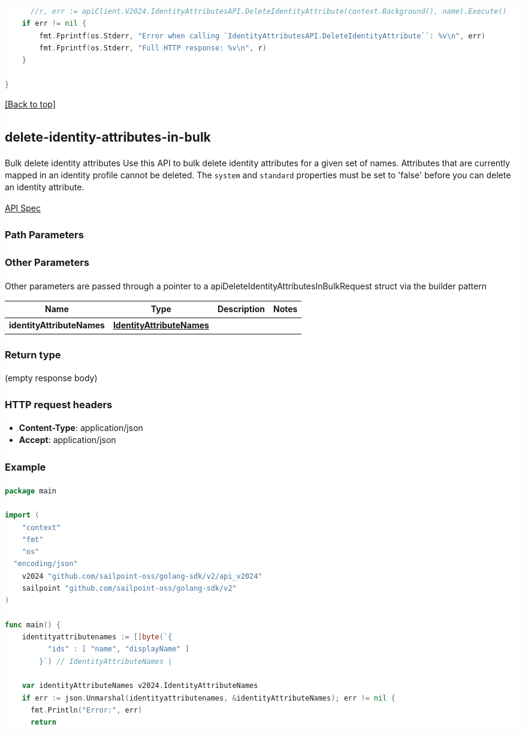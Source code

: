 ```go
	  //r, err := apiClient.V2024.IdentityAttributesAPI.DeleteIdentityAttribute(context.Background(), name).Execute()
    if err != nil {
	    fmt.Fprintf(os.Stderr, "Error when calling `IdentityAttributesAPI.DeleteIdentityAttribute``: %v\n", err)
	    fmt.Fprintf(os.Stderr, "Full HTTP response: %v\n", r)
    }

}
```

[[Back to top]](#)

## delete-identity-attributes-in-bulk

Bulk delete identity attributes Use this API to bulk delete identity attributes for a given set of names. Attributes that are currently mapped in an identity profile cannot be deleted. The `system` and `standard` properties must be set to 'false' before you can delete an identity attribute.

[API Spec](https://developer.sailpoint.com/docs/api/v2024/delete-identity-attributes-in-bulk)

### Path Parameters

### Other Parameters

Other parameters are passed through a pointer to a apiDeleteIdentityAttributesInBulkRequest struct via the builder pattern

| Name | Type | Description | Notes |
| --- | --- | --- | --- |
| **identityAttributeNames** | [**IdentityAttributeNames**](../models/identity-attribute-names) |  |

### Return type

(empty response body)

### HTTP request headers

- **Content-Type**: application/json
- **Accept**: application/json

### Example

```go
package main

import (
	"context"
	"fmt"
	"os"
  "encoding/json"
    v2024 "github.com/sailpoint-oss/golang-sdk/v2/api_v2024"
	sailpoint "github.com/sailpoint-oss/golang-sdk/v2"
)

func main() {
    identityattributenames := []byte(`{
          "ids" : [ "name", "displayName" ]
        }`) // IdentityAttributeNames |

    var identityAttributeNames v2024.IdentityAttributeNames
    if err := json.Unmarshal(identityattributenames, &identityAttributeNames); err != nil {
      fmt.Println("Error:", err)
      return
```